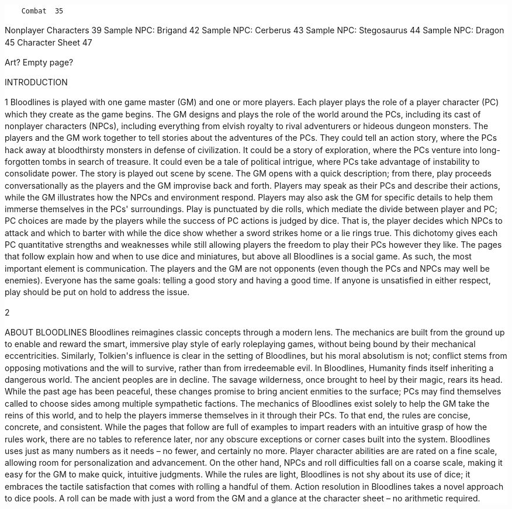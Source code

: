 		Combat	35
Nonplayer Characters	39
		Sample NPC: Brigand	42
		Sample NPC: Cerberus	43
		Sample NPC: Stegosaurus	44
		Sample NPC: Dragon	45
Character Sheet	47

Art? Empty page?




INTRODUCTION

1
Bloodlines is played with one game master (GM) and one or more players. Each player plays the role of a player character (PC) which they create as the game begins. The GM designs and plays the role of the world around the PCs, including  its cast of nonplayer characters (NPCs), including everything from elvish royalty to rival adventurers or hideous dungeon monsters.
The players and the GM work together to tell stories about the adventures of the PCs. They could tell an action story, where the PCs hack away at bloodthirsty monsters in defense of civilization. It could be a story of exploration, where the PCs venture into long-forgotten tombs in search of treasure. It could even be a tale of political intrigue, where PCs take advantage of  instability to consolidate power. 
The story is played out scene by scene. The GM opens with a quick description; from there, play proceeds conversationally as the players and the GM improvise back and forth. Players may speak as their PCs and describe their actions, while the GM illustrates how the NPCs and environment respond. Players may also ask the GM for specific details to help them immerse themselves in the PCs' surroundings. 
Play is punctuated by die rolls, which mediate the divide between player and PC; PC choices are made by the players while the success of PC actions is judged by dice. That is, the player decides which NPCs to attack and which to barter with while the dice show whether a sword strikes home or a lie rings true. This dichotomy gives each PC quantitative strengths and weaknesses while still allowing players the freedom to play their PCs however they like.
The pages that follow explain how and when to use dice and miniatures, but above all Bloodlines is a social game. As such, the most important element is communication. The players and the GM are not opponents (even though the PCs and NPCs may well be enemies). Everyone has the same goals: telling a good story and having a good time. If anyone is unsatisfied in either respect, play should be put on hold to address the issue.

2


ABOUT BLOODLINES
Bloodlines reimagines classic concepts through a modern lens. The mechanics are built from the ground up to enable and reward the smart, immersive play style of early roleplaying games, without being bound by their mechanical eccentricities. Similarly, Tolkien's influence is clear in the setting of Bloodlines, but his moral absolutism is not; conflict stems from opposing motivations and the will to survive, rather than from irredeemable evil. 
In Bloodlines, Humanity finds itself inheriting a dangerous world. The ancient peoples are in decline. The savage wilderness, once brought to heel by their magic, rears its head. While the past age has been peaceful, these changes promise to bring ancient enmities to the surface; PCs may find themselves called to choose sides among multiple sympathetic factions.
The mechanics of Bloodlines exist solely to help the GM take the reins of this world, and to help the players immerse themselves in it through their PCs. To that end, the rules are concise, concrete, and consistent. While the pages that follow are full of examples to impart readers with an intuitive grasp of how the rules work, there are no tables to reference later, nor any obscure exceptions or corner cases built into the system. 
Bloodlines uses just as many numbers as it needs – no fewer, and certainly no more. Player character abilities are are rated on a fine scale, allowing room for personalization and advancement. On the other hand, NPCs and roll difficulties fall on a coarse scale, making it easy for the GM to make quick, intuitive judgments. 
While the rules are light, Bloodlines is not shy about its use of dice; it embraces the tactile satisfaction that comes with rolling a handful of them. Action resolution in Bloodlines takes a novel approach to dice pools. A roll can be made with just a word from the GM and a glance at the character sheet – no arithmetic required.